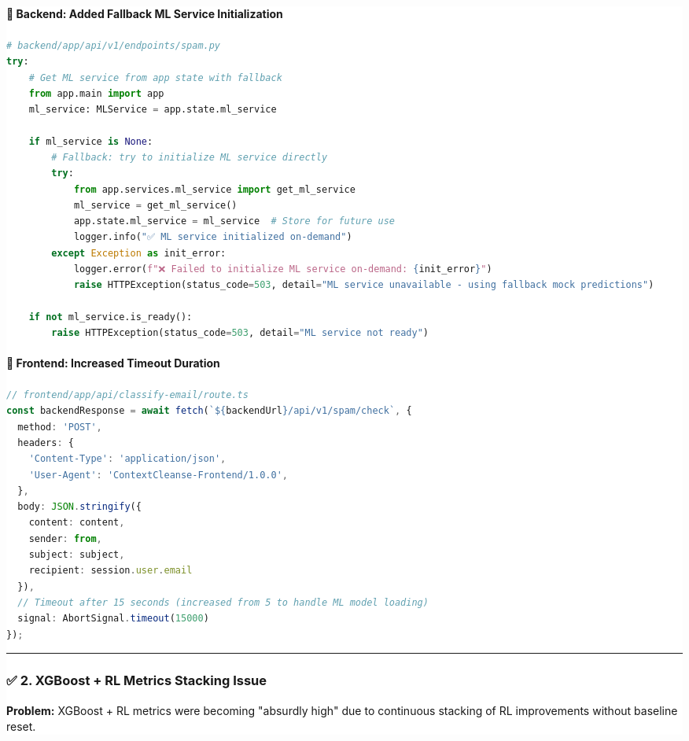 #### **🔧 Backend: Added Fallback ML Service Initialization**

```python
# backend/app/api/v1/endpoints/spam.py
try:
    # Get ML service from app state with fallback
    from app.main import app
    ml_service: MLService = app.state.ml_service
    
    if ml_service is None:
        # Fallback: try to initialize ML service directly
        try:
            from app.services.ml_service import get_ml_service
            ml_service = get_ml_service()
            app.state.ml_service = ml_service  # Store for future use
            logger.info("✅ ML service initialized on-demand")
        except Exception as init_error:
            logger.error(f"❌ Failed to initialize ML service on-demand: {init_error}")
            raise HTTPException(status_code=503, detail="ML service unavailable - using fallback mock predictions")
    
    if not ml_service.is_ready():
        raise HTTPException(status_code=503, detail="ML service not ready")
```

#### **🔧 Frontend: Increased Timeout Duration**

```typescript
// frontend/app/api/classify-email/route.ts
const backendResponse = await fetch(`${backendUrl}/api/v1/spam/check`, {
  method: 'POST',
  headers: {
    'Content-Type': 'application/json',
    'User-Agent': 'ContextCleanse-Frontend/1.0.0',
  },
  body: JSON.stringify({
    content: content,
    sender: from,
    subject: subject,
    recipient: session.user.email
  }),
  // Timeout after 15 seconds (increased from 5 to handle ML model loading)
  signal: AbortSignal.timeout(15000)
});
```

---

### **✅ 2. XGBoost + RL Metrics Stacking Issue**

**Problem:** XGBoost + RL metrics were becoming "absurdly high" due to continuous stacking of RL improvements without baseline reset.
